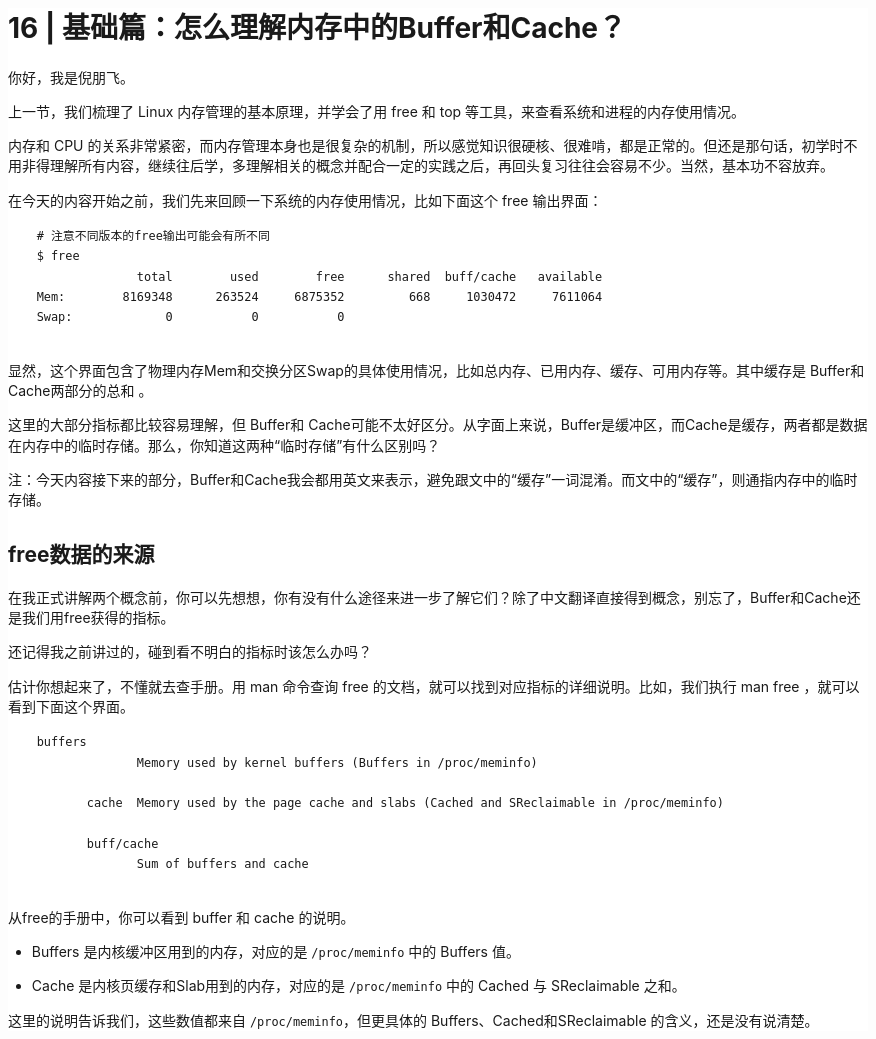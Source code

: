 # 16 | 基础篇：怎么理解内存中的Buffer和Cache？
你好，我是倪朋飞。

上一节，我们梳理了 Linux 内存管理的基本原理，并学会了用 free 和 top 等工具，来查看系统和进程的内存使用情况。

内存和 CPU 的关系非常紧密，而内存管理本身也是很复杂的机制，所以感觉知识很硬核、很难啃，都是正常的。但还是那句话，初学时不用非得理解所有内容，继续往后学，多理解相关的概念并配合一定的实践之后，再回头复习往往会容易不少。当然，基本功不容放弃。

在今天的内容开始之前，我们先来回顾一下系统的内存使用情况，比如下面这个 free 输出界面：

```
    # 注意不同版本的free输出可能会有所不同
    $ free
                  total        used        free      shared  buff/cache   available
    Mem:        8169348      263524     6875352         668     1030472     7611064
    Swap:             0           0           0
    

```

显然，这个界面包含了物理内存Mem和交换分区Swap的具体使用情况，比如总内存、已用内存、缓存、可用内存等。其中缓存是 Buffer和Cache两部分的总和 。

这里的大部分指标都比较容易理解，但 Buffer和 Cache可能不太好区分。从字面上来说，Buffer是缓冲区，而Cache是缓存，两者都是数据在内存中的临时存储。那么，你知道这两种“临时存储”有什么区别吗？

注：今天内容接下来的部分，Buffer和Cache我会都用英文来表示，避免跟文中的“缓存”一词混淆。而文中的“缓存”，则通指内存中的临时存储。

## free数据的来源



在我正式讲解两个概念前，你可以先想想，你有没有什么途径来进一步了解它们？除了中文翻译直接得到概念，别忘了，Buffer和Cache还是我们用free获得的指标。

还记得我之前讲过的，碰到看不明白的指标时该怎么办吗？

估计你想起来了，不懂就去查手册。用 man 命令查询 free 的文档，就可以找到对应指标的详细说明。比如，我们执行 man free ，就可以看到下面这个界面。

```
    buffers
                  Memory used by kernel buffers (Buffers in /proc/meminfo)
    
           cache  Memory used by the page cache and slabs (Cached and SReclaimable in /proc/meminfo)
    
           buff/cache
                  Sum of buffers and cache
    

```

从free的手册中，你可以看到 buffer 和 cache 的说明。

* Buffers 是内核缓冲区用到的内存，对应的是 `/proc/meminfo` 中的 Buffers 值。

* Cache 是内核页缓存和Slab用到的内存，对应的是 `/proc/meminfo` 中的 Cached 与 SReclaimable 之和。

这里的说明告诉我们，这些数值都来自 `/proc/meminfo`，但更具体的 Buffers、Cached和SReclaimable 的含义，还是没有说清楚。
